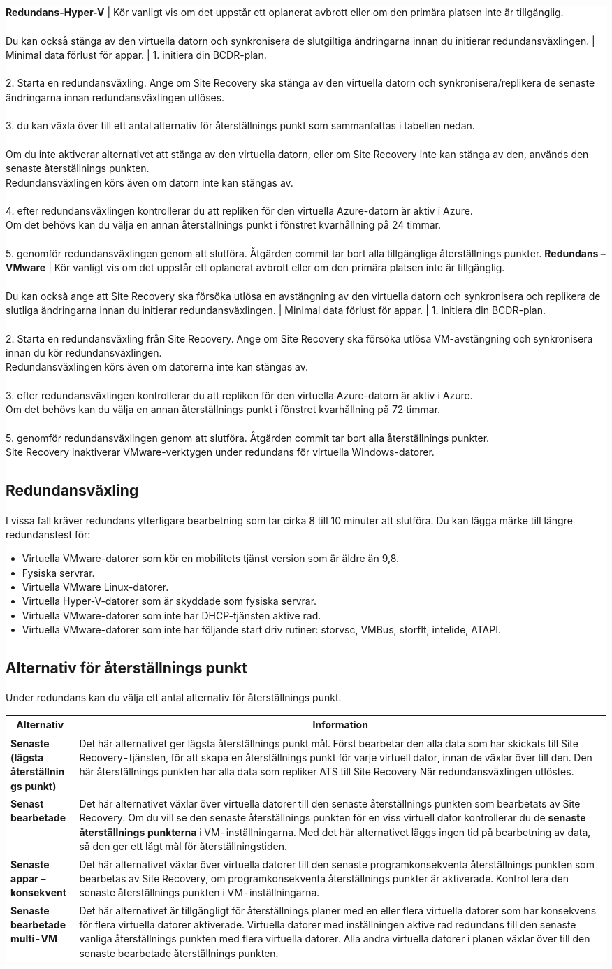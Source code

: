 **Redundans-Hyper-V** | Kör vanligt vis om det uppstår ett oplanerat avbrott eller om den primära platsen inte är tillgänglig.<br/><br/> Du kan också stänga av den virtuella datorn och synkronisera de slutgiltiga ändringarna innan du initierar redundansväxlingen.  | Minimal data förlust för appar. | 1. initiera din BCDR-plan. <br/><br/> 2. Starta en redundansväxling. Ange om Site Recovery ska stänga av den virtuella datorn och synkronisera/replikera de senaste ändringarna innan redundansväxlingen utlöses.<br/><br/> 3. du kan växla över till ett antal alternativ för återställnings punkt som sammanfattas i tabellen nedan.<br/><br/> Om du inte aktiverar alternativet att stänga av den virtuella datorn, eller om Site Recovery inte kan stänga av den, används den senaste återställnings punkten.<br/>Redundansväxlingen körs även om datorn inte kan stängas av.<br/><br/> 4. efter redundansväxlingen kontrollerar du att repliken för den virtuella Azure-datorn är aktiv i Azure.<br/> Om det behövs kan du välja en annan återställnings punkt i fönstret kvarhållning på 24 timmar.<br/><br/> 5. genomför redundansväxlingen genom att slutföra. Åtgärden commit tar bort alla tillgängliga återställnings punkter.
**Redundans – VMware** | Kör vanligt vis om det uppstår ett oplanerat avbrott eller om den primära platsen inte är tillgänglig.<br/><br/> Du kan också ange att Site Recovery ska försöka utlösa en avstängning av den virtuella datorn och synkronisera och replikera de slutliga ändringarna innan du initierar redundansväxlingen.  | Minimal data förlust för appar. | 1. initiera din BCDR-plan. <br/><br/> 2. Starta en redundansväxling från Site Recovery. Ange om Site Recovery ska försöka utlösa VM-avstängning och synkronisera innan du kör redundansväxlingen.<br/> Redundansväxlingen körs även om datorerna inte kan stängas av.<br/><br/> 3. efter redundansväxlingen kontrollerar du att repliken för den virtuella Azure-datorn är aktiv i Azure. <br/>Om det behövs kan du välja en annan återställnings punkt i fönstret kvarhållning på 72 timmar.<br/><br/> 5. genomför redundansväxlingen genom att slutföra. Åtgärden commit tar bort alla återställnings punkter.<br/> Site Recovery inaktiverar VMware-verktygen under redundans för virtuella Windows-datorer.

## <a name="failover-processing"></a>Redundansväxling

I vissa fall kräver redundans ytterligare bearbetning som tar cirka 8 till 10 minuter att slutföra. Du kan lägga märke till längre redundanstest för:

* Virtuella VMware-datorer som kör en mobilitets tjänst version som är äldre än 9,8.
* Fysiska servrar.
* Virtuella VMware Linux-datorer.
* Virtuella Hyper-V-datorer som är skyddade som fysiska servrar.
* Virtuella VMware-datorer som inte har DHCP-tjänsten aktive rad.
* Virtuella VMware-datorer som inte har följande start driv rutiner: storvsc, VMBus, storflt, intelide, ATAPI.

## <a name="recovery-point-options"></a>Alternativ för återställnings punkt

Under redundans kan du välja ett antal alternativ för återställnings punkt.

**Alternativ** | **Information**
--- | ---
**Senaste (lägsta återställnings punkt)** | Det här alternativet ger lägsta återställnings punkt mål. Först bearbetar den alla data som har skickats till Site Recovery-tjänsten, för att skapa en återställnings punkt för varje virtuell dator, innan de växlar över till den. Den här återställnings punkten har alla data som repliker ATS till Site Recovery När redundansväxlingen utlöstes.
**Senast bearbetade**  | Det här alternativet växlar över virtuella datorer till den senaste återställnings punkten som bearbetats av Site Recovery. Om du vill se den senaste återställnings punkten för en viss virtuell dator kontrollerar du de **senaste återställnings punkterna** i VM-inställningarna. Med det här alternativet läggs ingen tid på bearbetning av data, så den ger ett lågt mål för återställningstiden.
**Senaste appar – konsekvent** |  Det här alternativet växlar över virtuella datorer till den senaste programkonsekventa återställnings punkten som bearbetas av Site Recovery, om programkonsekventa återställnings punkter är aktiverade. Kontrol lera den senaste återställnings punkten i VM-inställningarna.
**Senaste bearbetade multi-VM** | Det här alternativet är tillgängligt för återställnings planer med en eller flera virtuella datorer som har konsekvens för flera virtuella datorer aktiverade. Virtuella datorer med inställningen aktive rad redundans till den senaste vanliga återställnings punkten med flera virtuella datorer. Alla andra virtuella datorer i planen växlar över till den senaste bearbetade återställnings punkten.